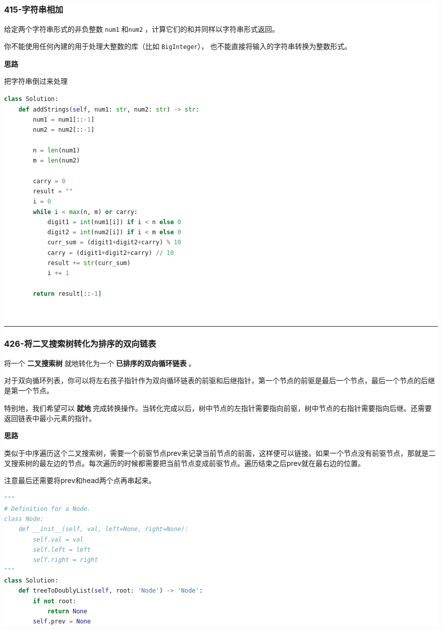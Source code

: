 


### 415-字符串相加

给定两个字符串形式的非负整数 `num1` 和`num2` ，计算它们的和并同样以字符串形式返回。

你不能使用任何內建的用于处理大整数的库（比如 `BigInteger`）， 也不能直接将输入的字符串转换为整数形式。

**思路**

把字符串倒过来处理

```python
class Solution:
    def addStrings(self, num1: str, num2: str) -> str:
        num1 = num1[::-1]
        num2 = num2[::-1]

        n = len(num1)
        m = len(num2)

        carry = 0
        result = ""
        i = 0
        while i < max(n, m) or carry:
            digit1 = int(num1[i]) if i < n else 0
            digit2 = int(num2[i]) if i < m else 0
            curr_sum = (digit1+digit2+carry) % 10
            carry = (digit1+digit2+carry) // 10
            result += str(curr_sum)
            i += 1
        
        return result[::-1]
        
        
```

---



### 426-将二叉搜索树转化为排序的双向链表

将一个 **二叉搜索树** 就地转化为一个 **已排序的双向循环链表** 。

对于双向循环列表，你可以将左右孩子指针作为双向循环链表的前驱和后继指针，第一个节点的前驱是最后一个节点，最后一个节点的后继是第一个节点。

特别地，我们希望可以 **就地** 完成转换操作。当转化完成以后，树中节点的左指针需要指向前驱，树中节点的右指针需要指向后继。还需要返回链表中最小元素的指针。

**思路**

类似于中序遍历这个二叉搜索树，需要一个前驱节点prev来记录当前节点的前面，这样便可以链接。如果一个节点没有前驱节点，那就是二叉搜索树的最左边的节点。每次遍历的时候都需要把当前节点变成前驱节点。遍历结束之后prev就在最右边的位置。

注意最后还需要将prev和head两个点再串起来。

```python
"""
# Definition for a Node.
class Node:
    def __init__(self, val, left=None, right=None):
        self.val = val
        self.left = left
        self.right = right
"""
class Solution:
    def treeToDoublyList(self, root: 'Node') -> 'Node':
        if not root:
            return None
        self.prev = None
```